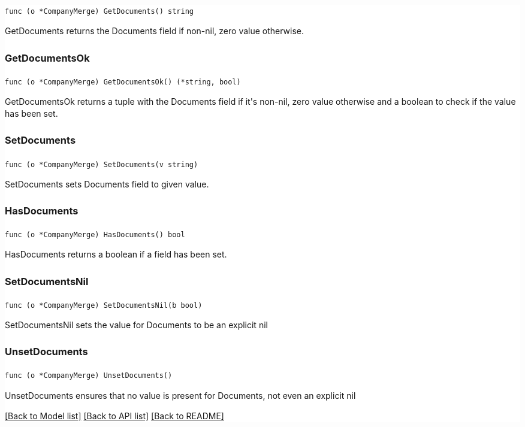 `func (o *CompanyMerge) GetDocuments() string`

GetDocuments returns the Documents field if non-nil, zero value otherwise.

### GetDocumentsOk

`func (o *CompanyMerge) GetDocumentsOk() (*string, bool)`

GetDocumentsOk returns a tuple with the Documents field if it's non-nil, zero value otherwise
and a boolean to check if the value has been set.

### SetDocuments

`func (o *CompanyMerge) SetDocuments(v string)`

SetDocuments sets Documents field to given value.

### HasDocuments

`func (o *CompanyMerge) HasDocuments() bool`

HasDocuments returns a boolean if a field has been set.

### SetDocumentsNil

`func (o *CompanyMerge) SetDocumentsNil(b bool)`

 SetDocumentsNil sets the value for Documents to be an explicit nil

### UnsetDocuments
`func (o *CompanyMerge) UnsetDocuments()`

UnsetDocuments ensures that no value is present for Documents, not even an explicit nil

[[Back to Model list]](../README.md#documentation-for-models) [[Back to API list]](../README.md#documentation-for-api-endpoints) [[Back to README]](../README.md)


